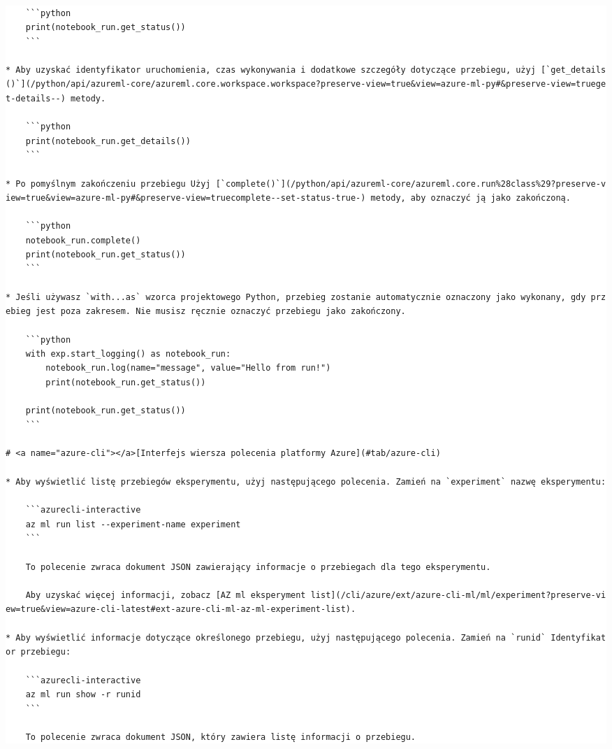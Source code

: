         ```python
        print(notebook_run.get_status())
        ```
    
    * Aby uzyskać identyfikator uruchomienia, czas wykonywania i dodatkowe szczegóły dotyczące przebiegu, użyj [`get_details()`](/python/api/azureml-core/azureml.core.workspace.workspace?preserve-view=true&view=azure-ml-py#&preserve-view=trueget-details--) metody.
    
        ```python
        print(notebook_run.get_details())
        ```
    
    * Po pomyślnym zakończeniu przebiegu Użyj [`complete()`](/python/api/azureml-core/azureml.core.run%28class%29?preserve-view=true&view=azure-ml-py#&preserve-view=truecomplete--set-status-true-) metody, aby oznaczyć ją jako zakończoną.
    
        ```python
        notebook_run.complete()
        print(notebook_run.get_status())
        ```
    
    * Jeśli używasz `with...as` wzorca projektowego Python, przebieg zostanie automatycznie oznaczony jako wykonany, gdy przebieg jest poza zakresem. Nie musisz ręcznie oznaczyć przebiegu jako zakończony.
        
        ```python
        with exp.start_logging() as notebook_run:
            notebook_run.log(name="message", value="Hello from run!")
            print(notebook_run.get_status())
        
        print(notebook_run.get_status())
        ```
    
    # <a name="azure-cli"></a>[Interfejs wiersza polecenia platformy Azure](#tab/azure-cli)
    
    * Aby wyświetlić listę przebiegów eksperymentu, użyj następującego polecenia. Zamień na `experiment` nazwę eksperymentu:
    
        ```azurecli-interactive
        az ml run list --experiment-name experiment
        ```
    
        To polecenie zwraca dokument JSON zawierający informacje o przebiegach dla tego eksperymentu.
    
        Aby uzyskać więcej informacji, zobacz [AZ ml eksperyment list](/cli/azure/ext/azure-cli-ml/ml/experiment?preserve-view=true&view=azure-cli-latest#ext-azure-cli-ml-az-ml-experiment-list).
    
    * Aby wyświetlić informacje dotyczące określonego przebiegu, użyj następującego polecenia. Zamień na `runid` Identyfikator przebiegu:
    
        ```azurecli-interactive
        az ml run show -r runid
        ```
    
        To polecenie zwraca dokument JSON, który zawiera listę informacji o przebiegu.
    